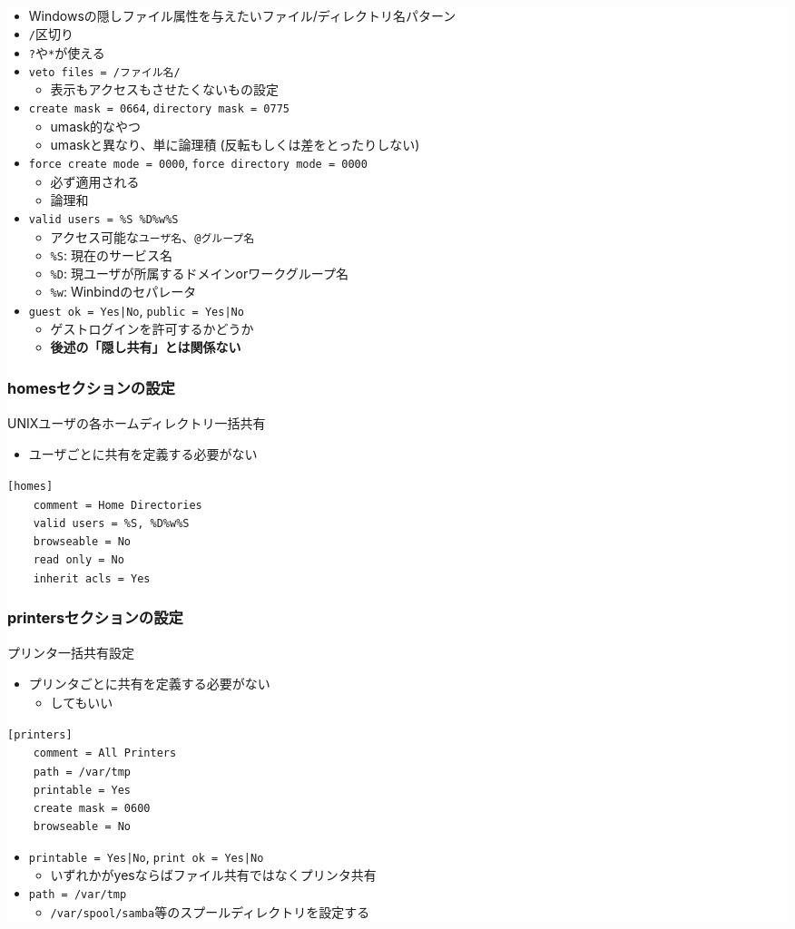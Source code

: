   - Windowsの隠しファイル属性を与えたいファイル/ディレクトリ名パターン
  - `/`区切り
  - `?`や`*`が使える
- `veto files = /ファイル名/`
  - 表示もアクセスもさせたくないもの設定
- `create mask = 0664`, `directory mask = 0775`
  - umask的なやつ
  - umaskと異なり、単に論理積 (反転もしくは差をとったりしない)
- `force create mode = 0000`, `force directory mode = 0000`
  - 必ず適用される
  - 論理和
- `valid users = %S %D%w%S`
  - アクセス可能な`ユーザ名`、`@グループ名`
  - `%S`: 現在のサービス名
  - `%D`: 現ユーザが所属するドメインorワークグループ名
  - `%w`: Winbindのセパレータ
- `guest ok = Yes|No`, `public = Yes|No`
  - ゲストログインを許可するかどうか
  - **後述の「隠し共有」とは関係ない**

### homesセクションの設定 ###

UNIXユーザの各ホームディレクトリ一括共有

- ユーザごとに共有を定義する必要がない

```
[homes]
	comment = Home Directories
	valid users = %S, %D%w%S
	browseable = No
	read only = No
	inherit acls = Yes
```


### printersセクションの設定 ###

プリンタ一括共有設定

- プリンタごとに共有を定義する必要がない
  - してもいい

```
[printers]
	comment = All Printers
	path = /var/tmp
	printable = Yes
	create mask = 0600
	browseable = No
```


- `printable = Yes|No`, `print ok = Yes|No`
  - いずれかがyesならばファイル共有ではなくプリンタ共有
- `path = /var/tmp`
  - `/var/spool/samba`等のスプールディレクトリを設定する
